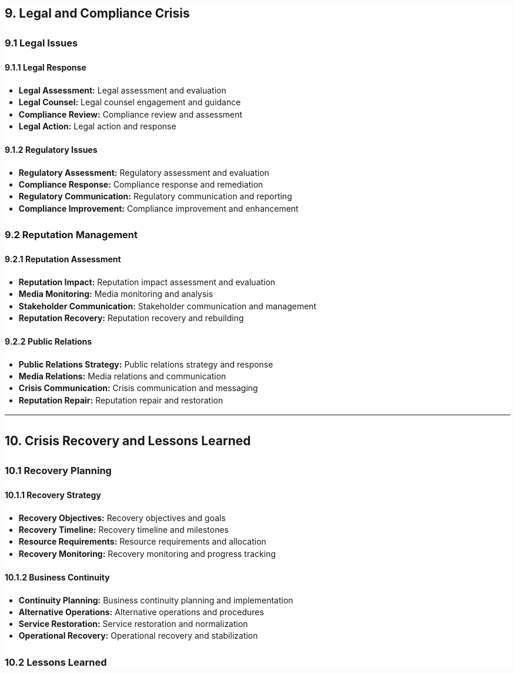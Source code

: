 
## 9. Legal and Compliance Crisis

### 9.1 Legal Issues

#### 9.1.1 Legal Response
- **Legal Assessment:** Legal assessment and evaluation
- **Legal Counsel:** Legal counsel engagement and guidance
- **Compliance Review:** Compliance review and assessment
- **Legal Action:** Legal action and response

#### 9.1.2 Regulatory Issues
- **Regulatory Assessment:** Regulatory assessment and evaluation
- **Compliance Response:** Compliance response and remediation
- **Regulatory Communication:** Regulatory communication and reporting
- **Compliance Improvement:** Compliance improvement and enhancement

### 9.2 Reputation Management

#### 9.2.1 Reputation Assessment
- **Reputation Impact:** Reputation impact assessment and evaluation
- **Media Monitoring:** Media monitoring and analysis
- **Stakeholder Communication:** Stakeholder communication and management
- **Reputation Recovery:** Reputation recovery and rebuilding

#### 9.2.2 Public Relations
- **Public Relations Strategy:** Public relations strategy and response
- **Media Relations:** Media relations and communication
- **Crisis Communication:** Crisis communication and messaging
- **Reputation Repair:** Reputation repair and restoration

---

## 10. Crisis Recovery and Lessons Learned

### 10.1 Recovery Planning

#### 10.1.1 Recovery Strategy
- **Recovery Objectives:** Recovery objectives and goals
- **Recovery Timeline:** Recovery timeline and milestones
- **Resource Requirements:** Resource requirements and allocation
- **Recovery Monitoring:** Recovery monitoring and progress tracking

#### 10.1.2 Business Continuity
- **Continuity Planning:** Business continuity planning and implementation
- **Alternative Operations:** Alternative operations and procedures
- **Service Restoration:** Service restoration and normalization
- **Operational Recovery:** Operational recovery and stabilization

### 10.2 Lessons Learned
